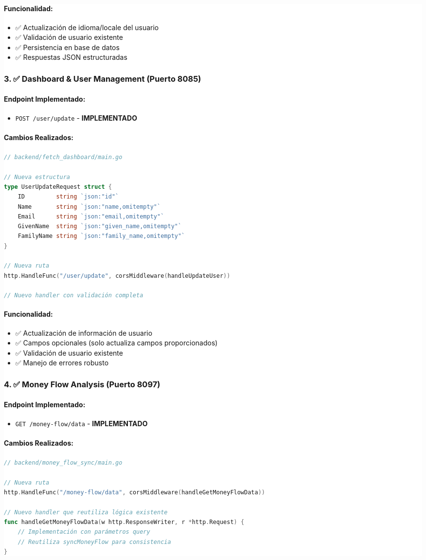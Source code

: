 #### Funcionalidad:
- ✅ Actualización de idioma/locale del usuario
- ✅ Validación de usuario existente
- ✅ Persistencia en base de datos
- ✅ Respuestas JSON estructuradas

### 3. ✅ Dashboard & User Management (Puerto 8085)

#### Endpoint Implementado:
- `POST /user/update` - **IMPLEMENTADO**

#### Cambios Realizados:
```go
// backend/fetch_dashboard/main.go

// Nueva estructura
type UserUpdateRequest struct {
    ID         string `json:"id"`
    Name       string `json:"name,omitempty"`
    Email      string `json:"email,omitempty"`
    GivenName  string `json:"given_name,omitempty"`
    FamilyName string `json:"family_name,omitempty"`
}

// Nueva ruta
http.HandleFunc("/user/update", corsMiddleware(handleUpdateUser))

// Nuevo handler con validación completa
```

#### Funcionalidad:
- ✅ Actualización de información de usuario
- ✅ Campos opcionales (solo actualiza campos proporcionados)
- ✅ Validación de usuario existente
- ✅ Manejo de errores robusto

### 4. ✅ Money Flow Analysis (Puerto 8097)

#### Endpoint Implementado:
- `GET /money-flow/data` - **IMPLEMENTADO**

#### Cambios Realizados:
```go
// backend/money_flow_sync/main.go

// Nueva ruta
http.HandleFunc("/money-flow/data", corsMiddleware(handleGetMoneyFlowData))

// Nuevo handler que reutiliza lógica existente
func handleGetMoneyFlowData(w http.ResponseWriter, r *http.Request) {
    // Implementación con parámetros query
    // Reutiliza syncMoneyFlow para consistencia
}
```
